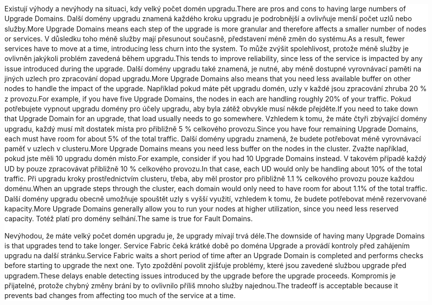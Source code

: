<span data-ttu-id="6a2f6-172">Existují výhody a nevýhody na situaci, kdy velký počet domén upgradu.</span><span class="sxs-lookup"><span data-stu-id="6a2f6-172">There are pros and cons to having large numbers of Upgrade Domains.</span></span> <span data-ttu-id="6a2f6-173">Další domény upgradu znamená každého kroku upgradu je podrobnější a ovlivňuje menší počet uzlů nebo služby.</span><span class="sxs-lookup"><span data-stu-id="6a2f6-173">More Upgrade Domains means each step of the upgrade is more granular and therefore affects a smaller number of nodes or services.</span></span> <span data-ttu-id="6a2f6-174">V důsledku toho méně služby mají přesunout současně, představení méně změn do systému.</span><span class="sxs-lookup"><span data-stu-id="6a2f6-174">As a result, fewer services have to move at a time, introducing less churn into the system.</span></span> <span data-ttu-id="6a2f6-175">To může zvýšit spolehlivost, protože méně služby je ovlivněn jakýkoli problém zavedená během upgradu.</span><span class="sxs-lookup"><span data-stu-id="6a2f6-175">This tends to improve reliability, since less of the service is impacted by any issue introduced during the upgrade.</span></span> <span data-ttu-id="6a2f6-176">Další domény upgradu také znamená, je nutné, aby méně dostupné vyrovnávací paměti na jiných uzlech pro zpracování dopad upgradu.</span><span class="sxs-lookup"><span data-stu-id="6a2f6-176">More Upgrade Domains also means that you need less available buffer on other nodes to handle the impact of the upgrade.</span></span> <span data-ttu-id="6a2f6-177">Například pokud máte pět upgradu domén, uzly v každé jsou zpracování zhruba 20 % z provozu.</span><span class="sxs-lookup"><span data-stu-id="6a2f6-177">For example, if you have five Upgrade Domains, the nodes in each are handling roughly 20% of your traffic.</span></span> <span data-ttu-id="6a2f6-178">Pokud potřebujete vypnout upgradu domény pro účely upgradu, aby byla zátěž obvykle musí někde přejděte.</span><span class="sxs-lookup"><span data-stu-id="6a2f6-178">If you need to take down that Upgrade Domain for an upgrade, that load usually needs to go somewhere.</span></span> <span data-ttu-id="6a2f6-179">Vzhledem k tomu, že máte čtyři zbývající domény upgradu, každý musí mít dostatek místa pro přibližně 5 % celkového provozu.</span><span class="sxs-lookup"><span data-stu-id="6a2f6-179">Since you have four remaining Upgrade Domains, each must have room for about 5% of the total traffic.</span></span> <span data-ttu-id="6a2f6-180">Další domény upgradu znamená, že budete potřebovat méně vyrovnávací paměť v uzlech v clusteru.</span><span class="sxs-lookup"><span data-stu-id="6a2f6-180">More Upgrade Domains means you need less buffer on the nodes in the cluster.</span></span> <span data-ttu-id="6a2f6-181">Zvažte například, pokud jste měli 10 upgradu domén místo.</span><span class="sxs-lookup"><span data-stu-id="6a2f6-181">For example, consider if you had 10 Upgrade Domains instead.</span></span> <span data-ttu-id="6a2f6-182">V takovém případě každý UD by pouze zpracovávat přibližně 10 % celkového provozu.</span><span class="sxs-lookup"><span data-stu-id="6a2f6-182">In that case, each UD would only be handling about 10% of the total traffic.</span></span> <span data-ttu-id="6a2f6-183">Při upgradu kroky prostřednictvím clusteru, třeba, aby měl prostor pro přibližně 1.1 % celkového provozu pouze každou doménu.</span><span class="sxs-lookup"><span data-stu-id="6a2f6-183">When an upgrade steps through the cluster, each domain would only need to have room for about 1.1% of the total traffic.</span></span> <span data-ttu-id="6a2f6-184">Další domény upgradu obecně umožňuje spouštět uzly s vyšší využití, vzhledem k tomu, že budete potřebovat méně rezervované kapacity.</span><span class="sxs-lookup"><span data-stu-id="6a2f6-184">More Upgrade Domains generally allow you to run your nodes at higher utilization, since you need less reserved capacity.</span></span> <span data-ttu-id="6a2f6-185">Totéž platí pro domény selhání.</span><span class="sxs-lookup"><span data-stu-id="6a2f6-185">The same is true for Fault Domains.</span></span>  

<span data-ttu-id="6a2f6-186">Nevýhodou, že máte velký počet domén upgradu je, že upgrady mívají trvá déle.</span><span class="sxs-lookup"><span data-stu-id="6a2f6-186">The downside of having many Upgrade Domains is that upgrades tend to take longer.</span></span> <span data-ttu-id="6a2f6-187">Service Fabric čeká krátké době po doména Upgrade a provádí kontroly před zahájením upgradu na další stránku.</span><span class="sxs-lookup"><span data-stu-id="6a2f6-187">Service Fabric waits a short period of time after an Upgrade Domain is completed and performs checks before starting to upgrade the next one.</span></span> <span data-ttu-id="6a2f6-188">Tyto zpoždění povolit zjišťuje problémy, které jsou zavedené službou upgrade před upgradem.</span><span class="sxs-lookup"><span data-stu-id="6a2f6-188">These delays enable detecting issues introduced by the upgrade before the upgrade proceeds.</span></span> <span data-ttu-id="6a2f6-189">Kompromis je přijatelné, protože chybný změny brání by to ovlivnilo příliš mnoho služby najednou.</span><span class="sxs-lookup"><span data-stu-id="6a2f6-189">The tradeoff is acceptable because it prevents bad changes from affecting too much of the service at a time.</span></span>
